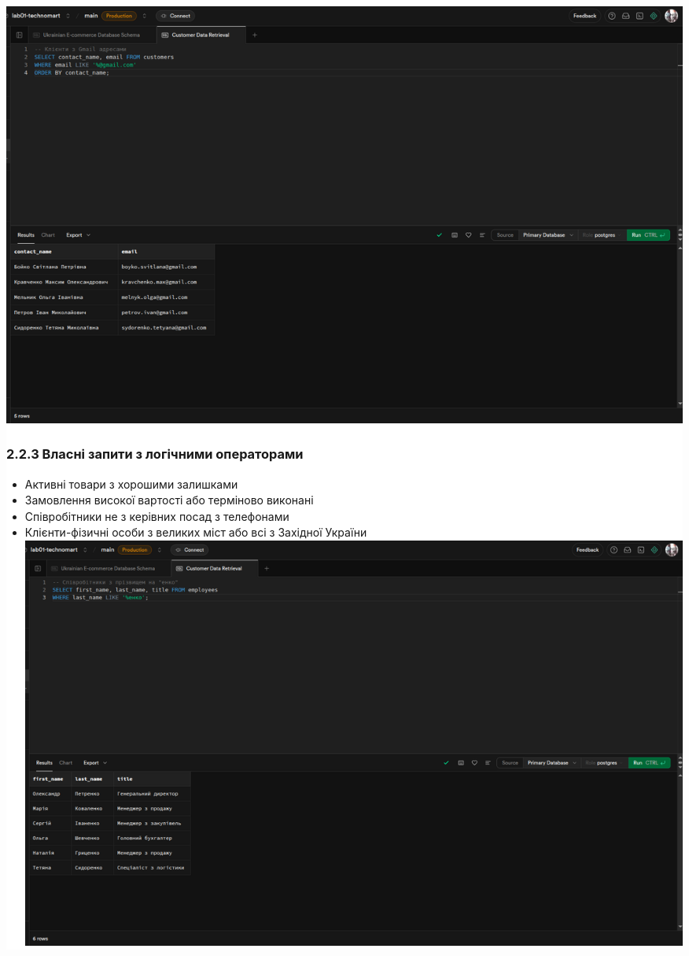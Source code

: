 ![18](screenshots/18.png)

### 2.2.3 Власні запити з логічними операторами  
- Активні товари з хорошими залишками  
- Замовлення високої вартості або терміново виконані  
- Співробітники не з керівних посад з телефонами  
- Клієнти-фізичні особи з великих міст або всі з Західної України  
![19](screenshots/19.png)
